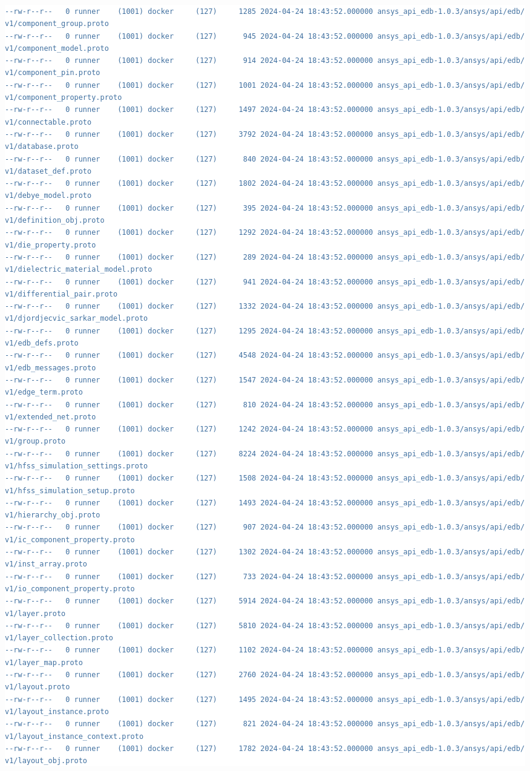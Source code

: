 ```diff
--rw-r--r--   0 runner    (1001) docker     (127)     1285 2024-04-24 18:43:52.000000 ansys_api_edb-1.0.3/ansys/api/edb/v1/component_group.proto
--rw-r--r--   0 runner    (1001) docker     (127)      945 2024-04-24 18:43:52.000000 ansys_api_edb-1.0.3/ansys/api/edb/v1/component_model.proto
--rw-r--r--   0 runner    (1001) docker     (127)      914 2024-04-24 18:43:52.000000 ansys_api_edb-1.0.3/ansys/api/edb/v1/component_pin.proto
--rw-r--r--   0 runner    (1001) docker     (127)     1001 2024-04-24 18:43:52.000000 ansys_api_edb-1.0.3/ansys/api/edb/v1/component_property.proto
--rw-r--r--   0 runner    (1001) docker     (127)     1497 2024-04-24 18:43:52.000000 ansys_api_edb-1.0.3/ansys/api/edb/v1/connectable.proto
--rw-r--r--   0 runner    (1001) docker     (127)     3792 2024-04-24 18:43:52.000000 ansys_api_edb-1.0.3/ansys/api/edb/v1/database.proto
--rw-r--r--   0 runner    (1001) docker     (127)      840 2024-04-24 18:43:52.000000 ansys_api_edb-1.0.3/ansys/api/edb/v1/dataset_def.proto
--rw-r--r--   0 runner    (1001) docker     (127)     1802 2024-04-24 18:43:52.000000 ansys_api_edb-1.0.3/ansys/api/edb/v1/debye_model.proto
--rw-r--r--   0 runner    (1001) docker     (127)      395 2024-04-24 18:43:52.000000 ansys_api_edb-1.0.3/ansys/api/edb/v1/definition_obj.proto
--rw-r--r--   0 runner    (1001) docker     (127)     1292 2024-04-24 18:43:52.000000 ansys_api_edb-1.0.3/ansys/api/edb/v1/die_property.proto
--rw-r--r--   0 runner    (1001) docker     (127)      289 2024-04-24 18:43:52.000000 ansys_api_edb-1.0.3/ansys/api/edb/v1/dielectric_material_model.proto
--rw-r--r--   0 runner    (1001) docker     (127)      941 2024-04-24 18:43:52.000000 ansys_api_edb-1.0.3/ansys/api/edb/v1/differential_pair.proto
--rw-r--r--   0 runner    (1001) docker     (127)     1332 2024-04-24 18:43:52.000000 ansys_api_edb-1.0.3/ansys/api/edb/v1/djordjecvic_sarkar_model.proto
--rw-r--r--   0 runner    (1001) docker     (127)     1295 2024-04-24 18:43:52.000000 ansys_api_edb-1.0.3/ansys/api/edb/v1/edb_defs.proto
--rw-r--r--   0 runner    (1001) docker     (127)     4548 2024-04-24 18:43:52.000000 ansys_api_edb-1.0.3/ansys/api/edb/v1/edb_messages.proto
--rw-r--r--   0 runner    (1001) docker     (127)     1547 2024-04-24 18:43:52.000000 ansys_api_edb-1.0.3/ansys/api/edb/v1/edge_term.proto
--rw-r--r--   0 runner    (1001) docker     (127)      810 2024-04-24 18:43:52.000000 ansys_api_edb-1.0.3/ansys/api/edb/v1/extended_net.proto
--rw-r--r--   0 runner    (1001) docker     (127)     1242 2024-04-24 18:43:52.000000 ansys_api_edb-1.0.3/ansys/api/edb/v1/group.proto
--rw-r--r--   0 runner    (1001) docker     (127)     8224 2024-04-24 18:43:52.000000 ansys_api_edb-1.0.3/ansys/api/edb/v1/hfss_simulation_settings.proto
--rw-r--r--   0 runner    (1001) docker     (127)     1508 2024-04-24 18:43:52.000000 ansys_api_edb-1.0.3/ansys/api/edb/v1/hfss_simulation_setup.proto
--rw-r--r--   0 runner    (1001) docker     (127)     1493 2024-04-24 18:43:52.000000 ansys_api_edb-1.0.3/ansys/api/edb/v1/hierarchy_obj.proto
--rw-r--r--   0 runner    (1001) docker     (127)      907 2024-04-24 18:43:52.000000 ansys_api_edb-1.0.3/ansys/api/edb/v1/ic_component_property.proto
--rw-r--r--   0 runner    (1001) docker     (127)     1302 2024-04-24 18:43:52.000000 ansys_api_edb-1.0.3/ansys/api/edb/v1/inst_array.proto
--rw-r--r--   0 runner    (1001) docker     (127)      733 2024-04-24 18:43:52.000000 ansys_api_edb-1.0.3/ansys/api/edb/v1/io_component_property.proto
--rw-r--r--   0 runner    (1001) docker     (127)     5914 2024-04-24 18:43:52.000000 ansys_api_edb-1.0.3/ansys/api/edb/v1/layer.proto
--rw-r--r--   0 runner    (1001) docker     (127)     5810 2024-04-24 18:43:52.000000 ansys_api_edb-1.0.3/ansys/api/edb/v1/layer_collection.proto
--rw-r--r--   0 runner    (1001) docker     (127)     1102 2024-04-24 18:43:52.000000 ansys_api_edb-1.0.3/ansys/api/edb/v1/layer_map.proto
--rw-r--r--   0 runner    (1001) docker     (127)     2760 2024-04-24 18:43:52.000000 ansys_api_edb-1.0.3/ansys/api/edb/v1/layout.proto
--rw-r--r--   0 runner    (1001) docker     (127)     1495 2024-04-24 18:43:52.000000 ansys_api_edb-1.0.3/ansys/api/edb/v1/layout_instance.proto
--rw-r--r--   0 runner    (1001) docker     (127)      821 2024-04-24 18:43:52.000000 ansys_api_edb-1.0.3/ansys/api/edb/v1/layout_instance_context.proto
--rw-r--r--   0 runner    (1001) docker     (127)     1782 2024-04-24 18:43:52.000000 ansys_api_edb-1.0.3/ansys/api/edb/v1/layout_obj.proto
```